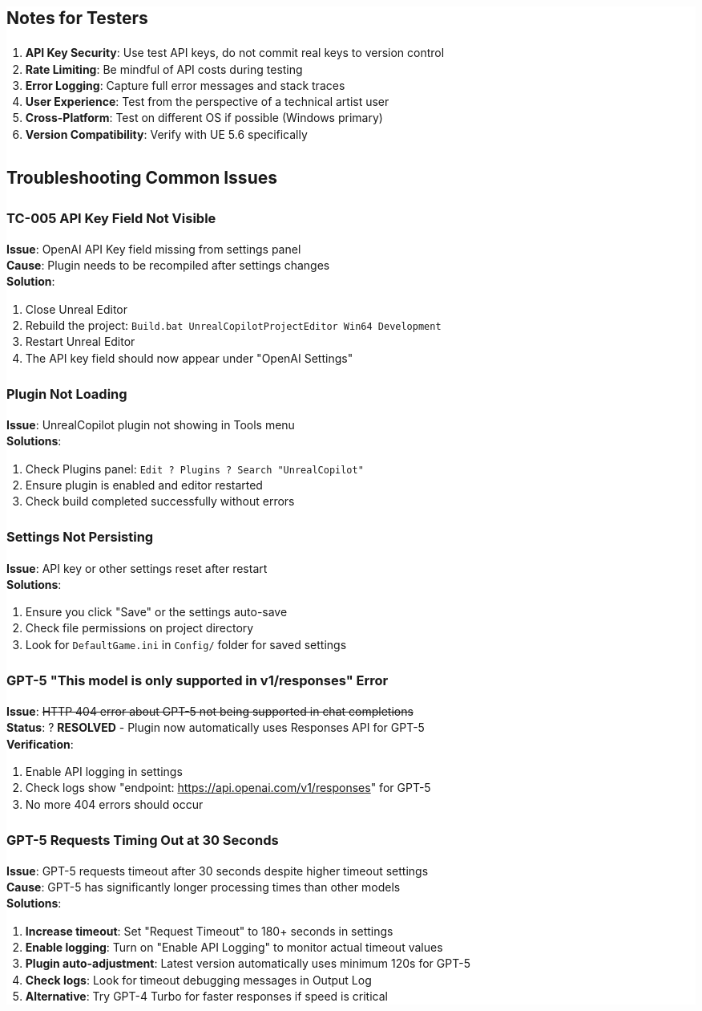 
## Notes for Testers
1. **API Key Security**: Use test API keys, do not commit real keys to version control
2. **Rate Limiting**: Be mindful of API costs during testing
3. **Error Logging**: Capture full error messages and stack traces
4. **User Experience**: Test from the perspective of a technical artist user
5. **Cross-Platform**: Test on different OS if possible (Windows primary)
6. **Version Compatibility**: Verify with UE 5.6 specifically

## Troubleshooting Common Issues

### TC-005 API Key Field Not Visible
**Issue**: OpenAI API Key field missing from settings panel  
**Cause**: Plugin needs to be recompiled after settings changes  
**Solution**: 
1. Close Unreal Editor
2. Rebuild the project: `Build.bat UnrealCopilotProjectEditor Win64 Development`
3. Restart Unreal Editor
4. The API key field should now appear under "OpenAI Settings"

### Plugin Not Loading
**Issue**: UnrealCopilot plugin not showing in Tools menu  
**Solutions**:
1. Check Plugins panel: `Edit ? Plugins ? Search "UnrealCopilot"`
2. Ensure plugin is enabled and editor restarted
3. Check build completed successfully without errors

### Settings Not Persisting
**Issue**: API key or other settings reset after restart  
**Solutions**:
1. Ensure you click "Save" or the settings auto-save
2. Check file permissions on project directory
3. Look for `DefaultGame.ini` in `Config/` folder for saved settings

### GPT-5 "This model is only supported in v1/responses" Error  
**Issue**: ~~HTTP 404 error about GPT-5 not being supported in chat completions~~  
**Status**: ? **RESOLVED** - Plugin now automatically uses Responses API for GPT-5  
**Verification**: 
1. Enable API logging in settings
2. Check logs show "endpoint: https://api.openai.com/v1/responses" for GPT-5
3. No more 404 errors should occur

### GPT-5 Requests Timing Out at 30 Seconds  
**Issue**: GPT-5 requests timeout after 30 seconds despite higher timeout settings  
**Cause**: GPT-5 has significantly longer processing times than other models  
**Solutions**:
1. **Increase timeout**: Set "Request Timeout" to 180+ seconds in settings  
2. **Enable logging**: Turn on "Enable API Logging" to monitor actual timeout values
3. **Plugin auto-adjustment**: Latest version automatically uses minimum 120s for GPT-5
4. **Check logs**: Look for timeout debugging messages in Output Log
5. **Alternative**: Try GPT-4 Turbo for faster responses if speed is critical